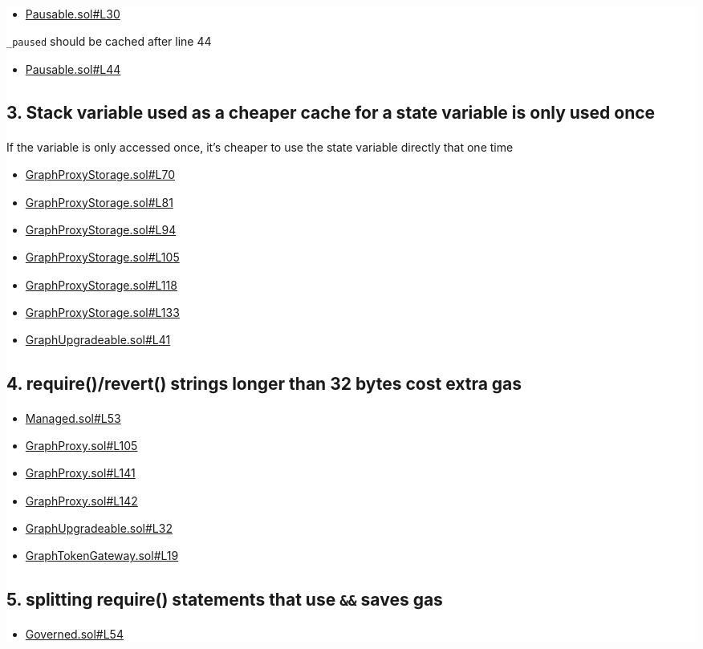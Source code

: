 - [Pausable.sol#L30](https://github.com/code-423n4/2022-10-thegraph/blob/main/contracts/governance/Pausable.sol#L30)

`_paused` should be cached after line 44

- [Pausable.sol#L44](https://github.com/code-423n4/2022-10-thegraph/blob/main/contracts/governance/Pausable.sol#L44)


## 3. Stack variable used as a cheaper cache for a state variable is only used once
If the variable is only accessed once, it’s cheaper to use the state variable directly that one time

- [GraphProxyStorage.sol#L70](https://github.com/code-423n4/2022-10-thegraph/blob/main/contracts/upgrades/GraphProxyStorage.sol#L70)
- [GraphProxyStorage.sol#L81](https://github.com/code-423n4/2022-10-thegraph/blob/main/contracts/upgrades/GraphProxyStorage.sol#L81)
- [GraphProxyStorage.sol#L94](https://github.com/code-423n4/2022-10-thegraph/blob/main/contracts/upgrades/GraphProxyStorage.sol#L94)
- [GraphProxyStorage.sol#L105](https://github.com/code-423n4/2022-10-thegraph/blob/main/contracts/upgrades/GraphProxyStorage.sol#L105)
- [GraphProxyStorage.sol#L118](https://github.com/code-423n4/2022-10-thegraph/blob/main/contracts/upgrades/GraphProxyStorage.sol#L118)
- [GraphProxyStorage.sol#L133](https://github.com/code-423n4/2022-10-thegraph/blob/main/contracts/upgrades/GraphProxyStorage.sol#L133)

- [GraphUpgradeable.sol#L41](https://github.com/code-423n4/2022-10-thegraph/blob/main/contracts/upgrades/GraphUpgradeable.sol#L41)


## 4. require()/revert() strings longer than 32 bytes cost extra gas

- [Managed.sol#L53](https://github.com/code-423n4/2022-10-thegraph/blob/main/contracts/governance/Managed.sol#L53)

- [GraphProxy.sol#L105](https://github.com/code-423n4/2022-10-thegraph/blob/main/contracts/upgrades/GraphProxy.sol#L105)
- [GraphProxy.sol#L141](https://github.com/code-423n4/2022-10-thegraph/blob/main/contracts/upgrades/GraphProxy.sol#L141)
- [GraphProxy.sol#L142](https://github.com/code-423n4/2022-10-thegraph/blob/main/contracts/upgrades/GraphProxy.sol#L142)

- [GraphUpgradeable.sol#L32](https://github.com/code-423n4/2022-10-thegraph/blob/main/contracts/upgrades/GraphUpgradeable.sol#L32)

- [GraphTokenGateway.sol#L19](https://github.com/code-423n4/2022-10-thegraph/blob/main/contracts/gateway/GraphTokenGateway.sol#L19)


## 5. splitting require() statements that use `&&` saves gas

- [Governed.sol#L54](https://github.com/code-423n4/2022-10-thegraph/blob/main/contracts/governance/Governed.sol#L54)
